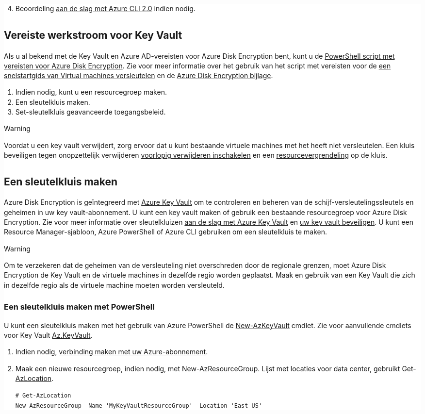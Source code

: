 4. Beoordeling [aan de slag met Azure CLI 2.0](/cli/azure/get-started-with-azure-cli) indien nodig. 


## <a name="prerequisite-workflow-for-key-vault"></a>Vereiste werkstroom voor Key Vault
Als u al bekend met de Key Vault en Azure AD-vereisten voor Azure Disk Encryption bent, kunt u de [PowerShell script met vereisten voor Azure Disk Encryption](https://raw.githubusercontent.com/Azure/azure-powershell/master/src/Compute/Compute/Extension/AzureDiskEncryption/Scripts/AzureDiskEncryptionPreRequisiteSetup.ps1 ). Zie voor meer informatie over het gebruik van het script met vereisten voor de [een snelstartgids van Virtual machines versleutelen](quick-encrypt-vm-powershell.md) en de [Azure Disk Encryption bijlage](azure-security-disk-encryption-appendix.md#bkmk_prereq-script). 

1. Indien nodig, kunt u een resourcegroep maken.
2. Een sleutelkluis maken. 
3. Set-sleutelkluis geavanceerde toegangsbeleid.

>[!WARNING]
>Voordat u een key vault verwijdert, zorg ervoor dat u kunt bestaande virtuele machines met het heeft niet versleutelen. Een kluis beveiligen tegen onopzettelijk verwijderen [voorlopig verwijderen inschakelen](../key-vault/key-vault-soft-delete-powershell.md#enabling-soft-delete) en een [resourcevergrendeling](../azure-resource-manager/resource-group-lock-resources.md) op de kluis. 
 
## <a name="bkmk_KeyVault"></a> Een sleutelkluis maken 
Azure Disk Encryption is geïntegreerd met [Azure Key Vault](https://azure.microsoft.com/documentation/services/key-vault/) om te controleren en beheren van de schijf-versleutelingssleutels en geheimen in uw key vault-abonnement. U kunt een key vault maken of gebruik een bestaande resourcegroep voor Azure Disk Encryption. Zie voor meer informatie over sleutelkluizen [aan de slag met Azure Key Vault](../key-vault/key-vault-get-started.md) en [uw key vault beveiligen](../key-vault/key-vault-secure-your-key-vault.md). U kunt een Resource Manager-sjabloon, Azure PowerShell of Azure CLI gebruiken om een sleutelkluis te maken. 


>[!WARNING]
>Om te verzekeren dat de geheimen van de versleuteling niet overschreden door de regionale grenzen, moet Azure Disk Encryption de Key Vault en de virtuele machines in dezelfde regio worden geplaatst. Maak en gebruik van een Key Vault die zich in dezelfde regio als de virtuele machine moeten worden versleuteld. 


### <a name="bkmk_KVPSH"></a> Een sleutelkluis maken met PowerShell

U kunt een sleutelkluis maken met het gebruik van Azure PowerShell de [New-AzKeyVault](/powershell/module/az.keyvault/New-azKeyVault) cmdlet. Zie voor aanvullende cmdlets voor Key Vault [Az.KeyVault](/powershell/module/az.keyvault/). 

1. Indien nodig, [verbinding maken met uw Azure-abonnement](azure-security-disk-encryption-appendix.md#bkmk_ConnectPSH). 
2. Maak een nieuwe resourcegroep, indien nodig, met [New-AzResourceGroup](/powershell/module/az.Resources/New-azResourceGroup).  Lijst met locaties voor data center, gebruikt [Get-AzLocation](/powershell/module/az.resources/get-azlocation). 
     
     ```azurepowershell-interactive
     # Get-AzLocation 
     New-AzResourceGroup –Name 'MyKeyVaultResourceGroup' –Location 'East US'
     ```
